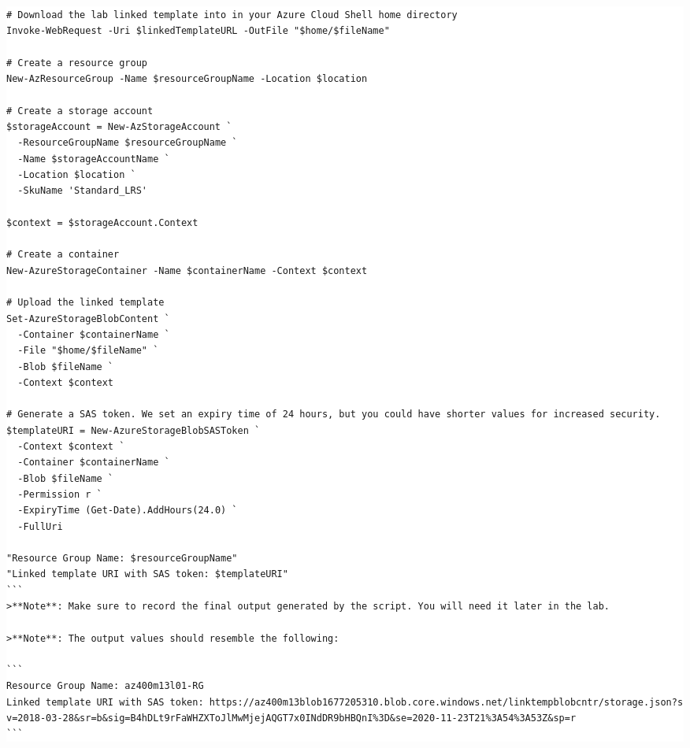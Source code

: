     # Download the lab linked template into in your Azure Cloud Shell home directory
    Invoke-WebRequest -Uri $linkedTemplateURL -OutFile "$home/$fileName" 
    
    # Create a resource group
    New-AzResourceGroup -Name $resourceGroupName -Location $location 
    
    # Create a storage account
    $storageAccount = New-AzStorageAccount `
      -ResourceGroupName $resourceGroupName `
      -Name $storageAccountName `
      -Location $location `
      -SkuName 'Standard_LRS'
    
    $context = $storageAccount.Context
    
    # Create a container
    New-AzureStorageContainer -Name $containerName -Context $context
        
    # Upload the linked template
    Set-AzureStorageBlobContent `
      -Container $containerName `
      -File "$home/$fileName" `
      -Blob $fileName `
      -Context $context
    
    # Generate a SAS token. We set an expiry time of 24 hours, but you could have shorter values for increased security.
    $templateURI = New-AzureStorageBlobSASToken `
      -Context $context `
      -Container $containerName `
      -Blob $fileName `
      -Permission r `
      -ExpiryTime (Get-Date).AddHours(24.0) `
      -FullUri
    
    "Resource Group Name: $resourceGroupName"
    "Linked template URI with SAS token: $templateURI"
    ```
    >**Note**: Make sure to record the final output generated by the script. You will need it later in the lab.

    >**Note**: The output values should resemble the following:

    ```
    Resource Group Name: az400m13l01-RG
    Linked template URI with SAS token: https://az400m13blob1677205310.blob.core.windows.net/linktempblobcntr/storage.json?sv=2018-03-28&sr=b&sig=B4hDLt9rFaWHZXToJlMwMjejAQGT7x0INdDR9bHBQnI%3D&se=2020-11-23T21%3A54%3A53Z&sp=r
    ```
